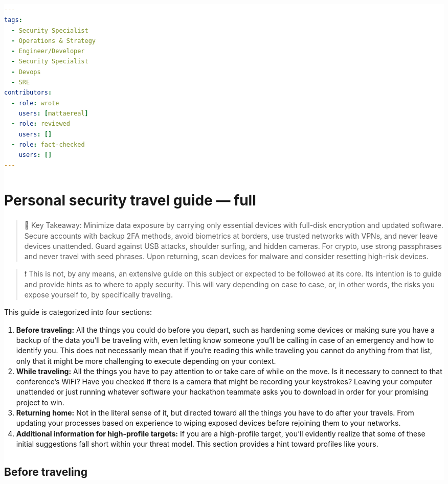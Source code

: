 ```yaml
---
tags:
  - Security Specialist
  - Operations & Strategy
  - Engineer/Developer
  - Security Specialist
  - Devops
  - SRE
contributors:
  - role: wrote
    users: [mattaereal]
  - role: reviewed
    users: []
  - role: fact-checked
    users: []
---
```


# Personal security travel guide — full

> 🔑 Key Takeaway: Minimize data exposure by carrying only essential devices with full-disk encryption and updated software. Secure accounts with backup 2FA methods, avoid biometrics at borders, use trusted networks with VPNs, and never leave devices unattended. Guard against USB attacks, shoulder surfing, and hidden cameras. For crypto, use strong passphrases and never travel with seed phrases. Upon returning, scan devices for malware and consider resetting high-risk devices.

> ❗ This is not, by any means, an extensive guide on this subject or expected to be followed at its core. Its intention is to guide and provide hints as to where to apply security. This will vary depending on case to case, or, in other words, the risks you expose yourself to, by specifically traveling.

This guide is categorized into four sections:

1. **Before traveling:** All the things you could do before you depart, such as hardening some devices or making sure you have a backup of the data you’ll be traveling with, even letting know someone you’ll be calling in case of an emergency and how to identify you. This does not necessarily mean that if you’re reading this while traveling you cannot do anything from that list, only that it might be more challenging to execute depending on your context.
2. **While traveling:** All the things you have to pay attention to or take care of while on the move. Is it necessary to connect to that conference’s WiFi? Have you checked if there is a camera that might be recording your keystrokes? Leaving your computer unattended or just running whatever software your hackathon teammate asks you to download in order for your promising project to win.
3. **Returning home:** Not in the literal sense of it, but directed toward all the things you have to do after your travels. From updating your processes based on experience to wiping exposed devices before rejoining them to your networks.
4. **Additional information for high-profile targets:** If you are a high-profile target, you’ll evidently realize that some of these initial suggestions fall short within your threat model. This section provides a hint toward profiles like yours.

## Before traveling
